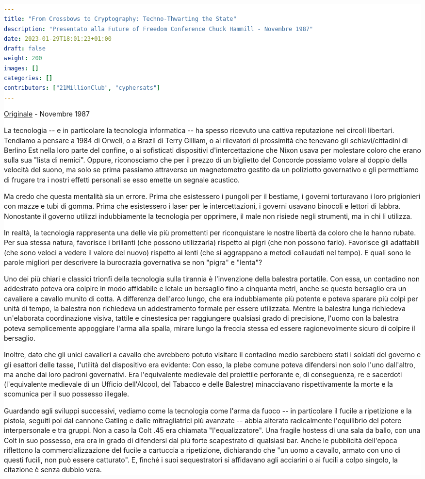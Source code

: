 ```yaml
---
title: "From Crossbows to Cryptography: Techno-Thwarting the State"
description: "Presentato alla Future of Freedom Conference Chuck Hammill - Novembre 1987"
date: 2023-01-29T18:01:23+01:00
draft: false
weight: 200
images: []
categories: []
contributors: ["21MillionClub", "cyphersats"]
---
```


[Originale](http://t0.or.at/crypto/crossbow.htm) - Novembre 1987

La tecnologia -- e in particolare la tecnologia informatica -- ha spesso ricevuto una cattiva reputazione nei circoli libertari. Tendiamo a pensare a 1984 di Orwell, o a Brazil di Terry Gilliam, o ai rilevatori di prossimità che tenevano gli schiavi/cittadini di Berlino Est nella loro parte del confine, o ai sofisticati dispositivi d'intercettazione che Nixon usava per molestare coloro che erano sulla sua "lista di nemici". Oppure, riconosciamo che per il prezzo di un biglietto del Concorde possiamo volare al doppio della velocità del suono, ma solo se prima passiamo attraverso un magnetometro gestito da un poliziotto governativo e gli permettiamo di frugare tra i nostri effetti personali se esso emette un segnale acustico.

Ma credo che questa mentalità sia un errore. Prima che esistessero i pungoli per il bestiame, i governi torturavano i loro prigionieri con mazze e tubi di gomma. Prima che esistessero i laser per le intercettazioni, i governi usavano binocoli e lettori di labbra. Nonostante il governo utilizzi indubbiamente la tecnologia per opprimere, il male non risiede negli strumenti, ma in chi li utilizza.

In realtà, la tecnologia rappresenta una delle vie più promettenti per riconquistare le nostre libertà da coloro che le hanno rubate. Per sua stessa natura, favorisce i brillanti (che possono utilizzarla) rispetto ai pigri (che non possono farlo). Favorisce gli adattabili (che sono veloci a vedere il valore del nuovo) rispetto ai lenti (che si aggrappano a metodi collaudati nel tempo). E quali sono le parole migliori per descrivere la burocrazia governativa se non "pigra" e "lenta"?

Uno dei più chiari e classici trionfi della tecnologia sulla tirannia è l'invenzione della balestra portatile. Con essa, un contadino non addestrato poteva ora colpire in modo affidabile e letale un bersaglio fino a cinquanta metri, anche se questo bersaglio era un cavaliere a cavallo munito di cotta. A differenza dell'arco lungo, che era indubbiamente più potente e poteva sparare più colpi per unità di tempo, la balestra non richiedeva un addestramento formale per essere utilizzata. Mentre la balestra lunga richiedeva un'elaborata coordinazione visiva, tattile e cinestesica per raggiungere qualsiasi grado di precisione, l'uomo con la balestra poteva semplicemente appoggiare l'arma alla spalla, mirare lungo la freccia stessa ed essere ragionevolmente sicuro di colpire il bersaglio.

Inoltre, dato che gli unici cavalieri a cavallo che avrebbero potuto visitare il contadino medio sarebbero stati i soldati del governo e gli esattori delle tasse, l'utilità del dispositivo era evidente: Con esso, la plebe comune poteva difendersi non solo l'uno dall'altro, ma anche dai loro padroni governativi. Era l'equivalente medievale del proiettile perforante e, di conseguenza, re e sacerdoti (l'equivalente medievale di un Ufficio dell'Alcool, del Tabacco e delle Balestre) minacciavano rispettivamente la morte e la scomunica per il suo possesso illegale.

Guardando agli sviluppi successivi, vediamo come la tecnologia come l'arma da fuoco -- in particolare il fucile a ripetizione e la pistola, seguiti poi dal cannone Gatling e dalle mitragliatrici più avanzate -- abbia alterato radicalmente l'equilibrio del potere interpersonale e tra gruppi. Non a caso la Colt .45 era chiamata "l'equalizzatore". Una fragile hostess di una sala da ballo, con una Colt in suo possesso, era ora in grado di difendersi dal più forte scapestrato di qualsiasi bar. Anche le pubblicità dell'epoca riflettono la commercializzazione del fucile a cartuccia a ripetizione, dichiarando che "un uomo a cavallo, armato con uno di questi fucili, non può essere catturato". E, finché i suoi sequestratori si affidavano agli acciarini o ai fucili a colpo singolo, la citazione è senza dubbio vera.
